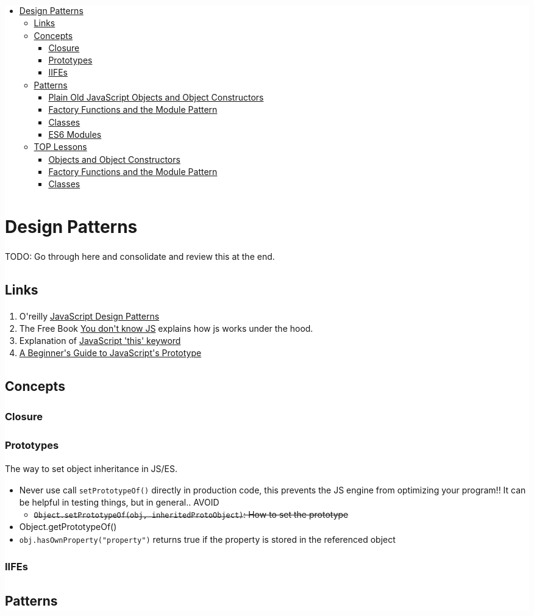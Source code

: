- [Design Patterns](#design-patterns)
  - [Links](#links)
  - [Concepts](#concepts)
    - [Closure](#closure)
    - [Prototypes](#prototypes)
    - [IIFEs](#iifes)
  - [Patterns](#patterns)
    - [Plain Old JavaScript Objects and Object Constructors](#plain-old-javascript-objects-and-object-constructors)
    - [Factory Functions and the Module Pattern](#factory-functions-and-the-module-pattern)
    - [Classes](#classes)
    - [ES6 Modules](#es6-modules)
  - [TOP Lessons](#top-lessons)
    - [Objects and Object Constructors](#objects-and-object-constructors)
    - [Factory Functions and the Module Pattern](#factory-functions-and-the-module-pattern-1)
    - [Classes](#classes-1)

# Design Patterns

TODO: Go through here and consolidate and review this at the end.

## Links

1. O'reilly [JavaScript Design Patterns](https://www.patterns.dev/posts/classic-design-patterns/)
2. The Free Book [You don't know JS](https://github.com/getify/You-Dont-Know-JS/tree/1st-ed#titles) explains how js works under the hood.
3. Explanation of [JavaScript 'this' keyword](https://dmitripavlutin.com/gentle-explanation-of-this-in-javascript/)
4. [A Beginner's Guide to JavaScript's Prototype](https://dmitripavlutin.com/gentle-explanation-of-this-in-javascript/)

## Concepts

### Closure

### Prototypes

The way to set object inheritance in JS/ES.

* Never use call `setPrototypeOf()` directly in production code, this prevents the JS engine from optimizing your program!! It can be helpful in testing things, but in general.. AVOID
  * ~~`Object.setPrototypeOf(obj, inheritedProtoObject)`: How to set the prototype~~ 
* Object.getPrototypeOf()
* `obj.hasOwnProperty("property")` returns true if the property is stored in the referenced object

### IIFEs

## Patterns

